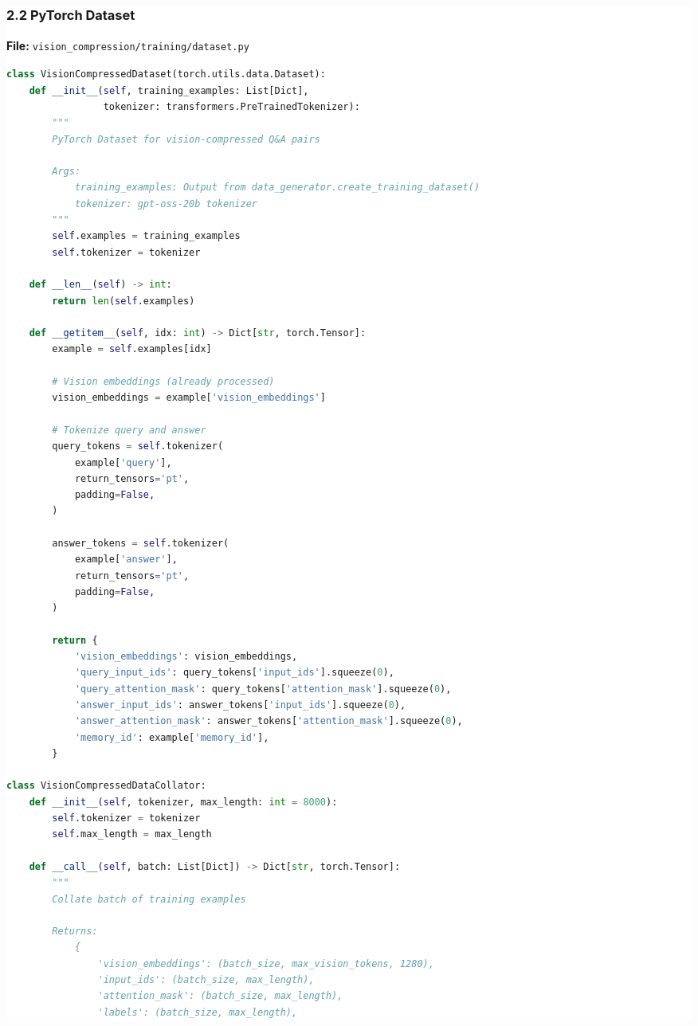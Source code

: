 ### 2.2 PyTorch Dataset

**File:** `vision_compression/training/dataset.py`

```python
class VisionCompressedDataset(torch.utils.data.Dataset):
    def __init__(self, training_examples: List[Dict],
                 tokenizer: transformers.PreTrainedTokenizer):
        """
        PyTorch Dataset for vision-compressed Q&A pairs

        Args:
            training_examples: Output from data_generator.create_training_dataset()
            tokenizer: gpt-oss-20b tokenizer
        """
        self.examples = training_examples
        self.tokenizer = tokenizer

    def __len__(self) -> int:
        return len(self.examples)

    def __getitem__(self, idx: int) -> Dict[str, torch.Tensor]:
        example = self.examples[idx]

        # Vision embeddings (already processed)
        vision_embeddings = example['vision_embeddings']

        # Tokenize query and answer
        query_tokens = self.tokenizer(
            example['query'],
            return_tensors='pt',
            padding=False,
        )

        answer_tokens = self.tokenizer(
            example['answer'],
            return_tensors='pt',
            padding=False,
        )

        return {
            'vision_embeddings': vision_embeddings,
            'query_input_ids': query_tokens['input_ids'].squeeze(0),
            'query_attention_mask': query_tokens['attention_mask'].squeeze(0),
            'answer_input_ids': answer_tokens['input_ids'].squeeze(0),
            'answer_attention_mask': answer_tokens['attention_mask'].squeeze(0),
            'memory_id': example['memory_id'],
        }

class VisionCompressedDataCollator:
    def __init__(self, tokenizer, max_length: int = 8000):
        self.tokenizer = tokenizer
        self.max_length = max_length

    def __call__(self, batch: List[Dict]) -> Dict[str, torch.Tensor]:
        """
        Collate batch of training examples

        Returns:
            {
                'vision_embeddings': (batch_size, max_vision_tokens, 1280),
                'input_ids': (batch_size, max_length),
                'attention_mask': (batch_size, max_length),
                'labels': (batch_size, max_length),
```